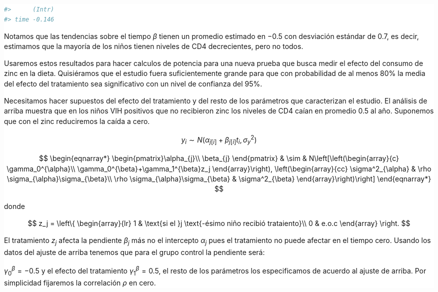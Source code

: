 ```r
#>      (Intr)
#> time -0.146
```


Notamos que las tendencias sobre el tiempo $\beta$ tienen un promedio estimado 
en $-0.5$ con desviación estándar de $0.7$, es decir, estimamos que la mayoría 
de los niños tienen niveles de CD4 decrecientes, pero no todos.

Usaremos estos resultados para hacer calculos de potencia para una nueva prueba
que busca medir el efecto del consumo de zinc en la dieta. Quisiéramos que el 
estudio fuera suficientemente grande para que con probabilidad de al menos $80$%
la media del efecto del tratamiento sea significativo con un nivel de confianza 
del $95\%$.

Necesitamos hacer supuestos del efecto del tratamiento y del resto de los 
parámetros que caracterizan el estudio. El análisis de arriba muestra que en los 
niños VIH positivos que no recibieron zinc los niveles de CD4 caían en promedio 
$0.5$ al año. Suponemos que con el zinc reduciremos la caída a cero.

$$y_i \sim N(\alpha_{j[i]} + \beta_{j[i]}t_i, \sigma^2_y)$$

$$
\begin{eqnarray*}
\begin{pmatrix}\alpha_{j}\\
\beta_{j}
\end{pmatrix} & \sim & N\left[\left(\begin{array}{c}
\gamma_0^{\alpha}\\
\gamma_0^{\beta}+\gamma_1^{\beta}z_j
\end{array}\right), \left(\begin{array}{cc}
\sigma^2_{\alpha} & \rho \sigma_{\alpha}\sigma_{\beta}\\
\rho \sigma_{\alpha}\sigma_{\beta} & \sigma^2_{\beta}
\end{array}\right)\right]
\end{eqnarray*}
$$

donde

$$
z_j = \left\{
  \begin{array}{lr}
    1 &  \text{si el }j \text{-ésimo niño recibió trataiento}\\
    0 &  e.o.c
  \end{array}
\right.
$$

El tratamiento $z_j$ afecta la pendiente $\beta_j$ más no el intercepto $\alpha_j$
pues el tratamiento no puede afectar en el tiempo cero. Usando los datos del ajuste
de arriba tenemos que para el grupo control la pendiente será:

$\gamma_0^{\beta} = -0.5$ y el efecto del tratamiento $\gamma_1^{\beta} = 0.5$, 
el resto de los parámetros los especificamos de acuerdo al ajuste de arriba.
Por simplicidad fijaremos la correlación $\rho$ en cero.
